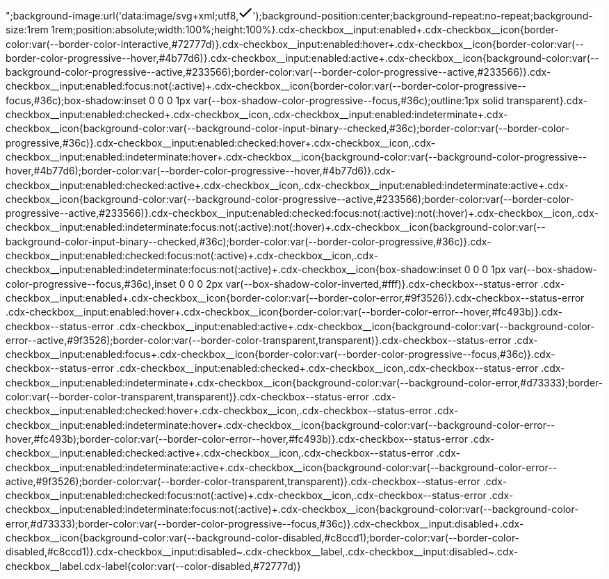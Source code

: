 ";background-image:url('data:image/svg+xml;utf8,<svg xmlns="http://www.w3.org/2000/svg" width="20" height="20" viewBox="0 0 20 20"><path fill="%23fff" d="M7 14.17L2.83 10l-1.41 1.41L7 17 19 5l-1.41-1.42z"/></svg>');background-position:center;background-repeat:no-repeat;background-size:1rem 1rem;position:absolute;width:100%;height:100%}.cdx-checkbox__input:enabled+.cdx-checkbox__icon{border-color:var(--border-color-interactive,#72777d)}.cdx-checkbox__input:enabled:hover+.cdx-checkbox__icon{border-color:var(--border-color-progressive--hover,#4b77d6)}.cdx-checkbox__input:enabled:active+.cdx-checkbox__icon{background-color:var(--background-color-progressive--active,#233566);border-color:var(--border-color-progressive--active,#233566)}.cdx-checkbox__input:enabled:focus:not(:active)+.cdx-checkbox__icon{border-color:var(--border-color-progressive--focus,#36c);box-shadow:inset 0 0 0 1px var(--box-shadow-color-progressive--focus,#36c);outline:1px solid transparent}.cdx-checkbox__input:enabled:checked+.cdx-checkbox__icon,.cdx-checkbox__input:enabled:indeterminate+.cdx-checkbox__icon{background-color:var(--background-color-input-binary--checked,#36c);border-color:var(--border-color-progressive,#36c)}.cdx-checkbox__input:enabled:checked:hover+.cdx-checkbox__icon,.cdx-checkbox__input:enabled:indeterminate:hover+.cdx-checkbox__icon{background-color:var(--background-color-progressive--hover,#4b77d6);border-color:var(--border-color-progressive--hover,#4b77d6)}.cdx-checkbox__input:enabled:checked:active+.cdx-checkbox__icon,.cdx-checkbox__input:enabled:indeterminate:active+.cdx-checkbox__icon{background-color:var(--background-color-progressive--active,#233566);border-color:var(--border-color-progressive--active,#233566)}.cdx-checkbox__input:enabled:checked:focus:not(:active):not(:hover)+.cdx-checkbox__icon,.cdx-checkbox__input:enabled:indeterminate:focus:not(:active):not(:hover)+.cdx-checkbox__icon{background-color:var(--background-color-input-binary--checked,#36c);border-color:var(--border-color-progressive,#36c)}.cdx-checkbox__input:enabled:checked:focus:not(:active)+.cdx-checkbox__icon,.cdx-checkbox__input:enabled:indeterminate:focus:not(:active)+.cdx-checkbox__icon{box-shadow:inset 0 0 0 1px var(--box-shadow-color-progressive--focus,#36c),inset 0 0 0 2px var(--box-shadow-color-inverted,#fff)}.cdx-checkbox--status-error .cdx-checkbox__input:enabled+.cdx-checkbox__icon{border-color:var(--border-color-error,#9f3526)}.cdx-checkbox--status-error .cdx-checkbox__input:enabled:hover+.cdx-checkbox__icon{border-color:var(--border-color-error--hover,#fc493b)}.cdx-checkbox--status-error .cdx-checkbox__input:enabled:active+.cdx-checkbox__icon{background-color:var(--background-color-error--active,#9f3526);border-color:var(--border-color-transparent,transparent)}.cdx-checkbox--status-error .cdx-checkbox__input:enabled:focus+.cdx-checkbox__icon{border-color:var(--border-color-progressive--focus,#36c)}.cdx-checkbox--status-error .cdx-checkbox__input:enabled:checked+.cdx-checkbox__icon,.cdx-checkbox--status-error .cdx-checkbox__input:enabled:indeterminate+.cdx-checkbox__icon{background-color:var(--background-color-error,#d73333);border-color:var(--border-color-transparent,transparent)}.cdx-checkbox--status-error .cdx-checkbox__input:enabled:checked:hover+.cdx-checkbox__icon,.cdx-checkbox--status-error .cdx-checkbox__input:enabled:indeterminate:hover+.cdx-checkbox__icon{background-color:var(--background-color-error--hover,#fc493b);border-color:var(--border-color-error--hover,#fc493b)}.cdx-checkbox--status-error .cdx-checkbox__input:enabled:checked:active+.cdx-checkbox__icon,.cdx-checkbox--status-error .cdx-checkbox__input:enabled:indeterminate:active+.cdx-checkbox__icon{background-color:var(--background-color-error--active,#9f3526);border-color:var(--border-color-transparent,transparent)}.cdx-checkbox--status-error .cdx-checkbox__input:enabled:checked:focus:not(:active)+.cdx-checkbox__icon,.cdx-checkbox--status-error .cdx-checkbox__input:enabled:indeterminate:focus:not(:active)+.cdx-checkbox__icon{background-color:var(--background-color-error,#d73333);border-color:var(--border-color-progressive--focus,#36c)}.cdx-checkbox__input:disabled+.cdx-checkbox__icon{background-color:var(--background-color-disabled,#c8ccd1);border-color:var(--border-color-disabled,#c8ccd1)}.cdx-checkbox__input:disabled~.cdx-checkbox__label,.cdx-checkbox__input:disabled~.cdx-checkbox__label.cdx-label{color:var(--color-disabled,#72777d)}</style><style>